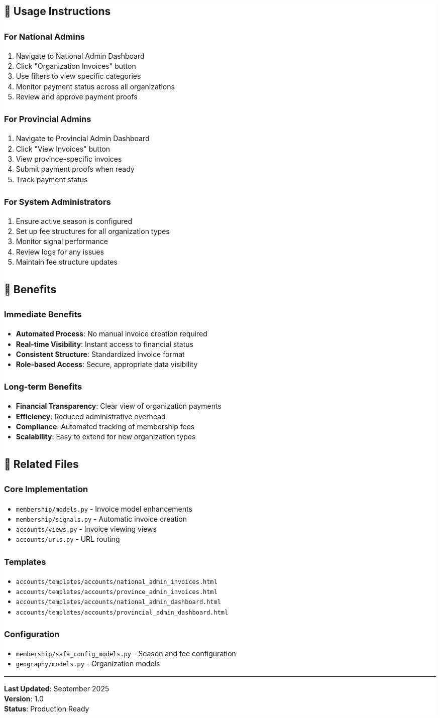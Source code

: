 ## 📝 Usage Instructions

### For National Admins
1. Navigate to National Admin Dashboard
2. Click "Organization Invoices" button
3. Use filters to view specific categories
4. Monitor payment status across all organizations
5. Review and approve payment proofs

### For Provincial Admins
1. Navigate to Provincial Admin Dashboard
2. Click "View Invoices" button
3. View province-specific invoices
4. Submit payment proofs when ready
5. Track payment status

### For System Administrators
1. Ensure active season is configured
2. Set up fee structures for all organization types
3. Monitor signal performance
4. Review logs for any issues
5. Maintain fee structure updates

## 🎉 Benefits

### Immediate Benefits
- **Automated Process**: No manual invoice creation required
- **Real-time Visibility**: Instant access to financial status
- **Consistent Structure**: Standardized invoice format
- **Role-based Access**: Secure, appropriate data visibility

### Long-term Benefits
- **Financial Transparency**: Clear view of organization payments
- **Efficiency**: Reduced administrative overhead
- **Compliance**: Automated tracking of membership fees
- **Scalability**: Easy to extend for new organization types

## 🔗 Related Files

### Core Implementation
- `membership/models.py` - Invoice model enhancements
- `membership/signals.py` - Automatic invoice creation
- `accounts/views.py` - Invoice viewing views
- `accounts/urls.py` - URL routing

### Templates
- `accounts/templates/accounts/national_admin_invoices.html`
- `accounts/templates/accounts/province_admin_invoices.html`
- `accounts/templates/accounts/national_admin_dashboard.html`
- `accounts/templates/accounts/provincial_admin_dashboard.html`

### Configuration
- `membership/safa_config_models.py` - Season and fee configuration
- `geography/models.py` - Organization models

---

**Last Updated**: September 2025  
**Version**: 1.0  
**Status**: Production Ready
